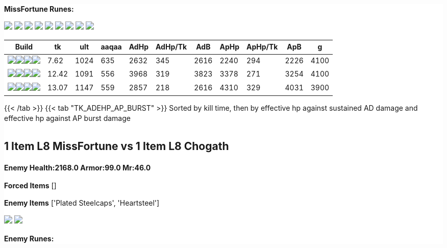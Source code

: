 **MissFortune Runes:**


![](/Styles/Precision/PressTheAttack/PressTheAttack.png)
![](/Styles/Precision/Overheal.png)
![](/Styles/Precision/LegendBloodline/LegendBloodline.png)
![](/Styles/Precision/CutDown/CutDown.png)
![](/Styles/Sorcery/AbsoluteFocus/AbsoluteFocus.png)
![](/Styles/Sorcery/GatheringStorm/GatheringStorm.png)
![](/StatMods/StatModsAdaptiveForceIcon.png)
![](/StatMods/StatModsAdaptiveForceIcon.png)
![](/StatMods/StatModsArmorIcon.png)





 Build |tk|ult|aaqaa|AdHp|AdHp/Tk|AdB|ApHp|ApHp/Tk|ApB|g
-|-|-|-|-|-|-|-|-|-|-
![](/item/6672.png)![](/item/1001.png)![](/item/1055.png)![](/item/1036.png)|7.62|1024|635|2632|345|2616|2240|294|2226|4100
![](/item/6673.png)![](/item/1001.png)![](/item/1055.png)![](/item/1036.png)|12.42|1091|556|3968|319|3823|3378|271|3254|4100
![](/item/3156.png)![](/item/1001.png)![](/item/1055.png)![](/item/1036.png)|13.07|1147|559|2857|218|2616|4310|329|4031|3900
{{< /tab >}}
{{< tab "TK_ADEHP_AP_BURST" >}}
Sorted by kill time, then by effective hp against sustained AD damage and effective hp against AP burst damage
## 1 Item L8 MissFortune vs 1 Item L8 Chogath

**Enemy Health:2168.0 Armor:99.0 Mr:46.0**


**Forced Items** []








**Enemy Items** ['Plated Steelcaps', 'Heartsteel']





![](/item/3047.png)
![](/item/3084.png)



**Enemy Runes:**

